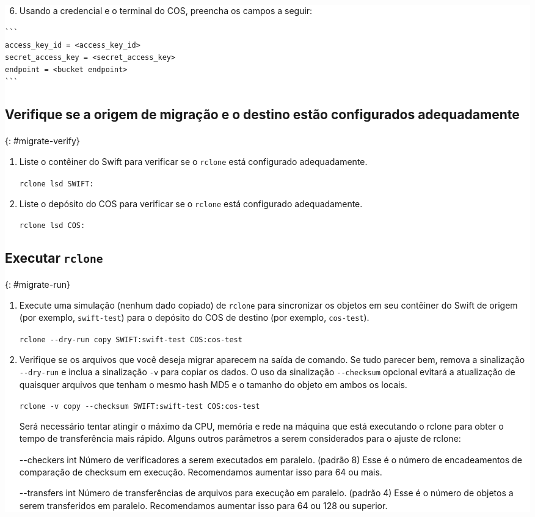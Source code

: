   6. Usando a credencial e o terminal do COS, preencha os campos a seguir:

    ```
    access_key_id = <access_key_id>
    secret_access_key = <secret_access_key>
    endpoint = <bucket endpoint>       
    ```

## Verifique se a origem de migração e o destino estão configurados adequadamente
{: #migrate-verify}

1. Liste o contêiner do Swift para verificar se o `rclone` está configurado adequadamente.

    ```
    rclone lsd SWIFT:
    ```

2. Liste o depósito do COS para verificar se o `rclone` está configurado adequadamente.

    ```
    rclone lsd COS:
    ```

## Executar `rclone`
{: #migrate-run}

1. Execute uma simulação (nenhum dado copiado) de `rclone` para sincronizar os objetos em seu contêiner
   do Swift de origem (por exemplo, `swift-test`) para o depósito do COS de destino (por exemplo, `cos-test`).

    ```
    rclone --dry-run copy SWIFT:swift-test COS:cos-test
    ```

1. Verifique se os arquivos que você deseja migrar aparecem na saída de comando. Se tudo parecer bem, remova a sinalização `--dry-run` e inclua a sinalização `-v` para copiar os dados. O uso da sinalização `--checksum` opcional evitará a atualização de quaisquer arquivos que tenham o mesmo hash MD5 e o tamanho do objeto em ambos os locais.

    ```
    rclone -v copy --checksum SWIFT:swift-test COS:cos-test
    ```

   Será necessário tentar atingir o máximo da CPU, memória e rede na máquina que está executando o rclone para obter o tempo de transferência mais rápido.
   Alguns outros parâmetros a serem considerados para o ajuste de rclone:

   --checkers int Número de verificadores a serem executados em paralelo. (padrão 8)
   Esse é o número de encadeamentos de comparação de checksum em execução. Recomendamos aumentar isso para 64 ou mais.

   --transfers int Número de transferências de arquivos para execução em paralelo. (padrão 4)
   Esse é o número de objetos a serem transferidos em paralelo. Recomendamos aumentar isso para 64 ou 128 ou superior.
